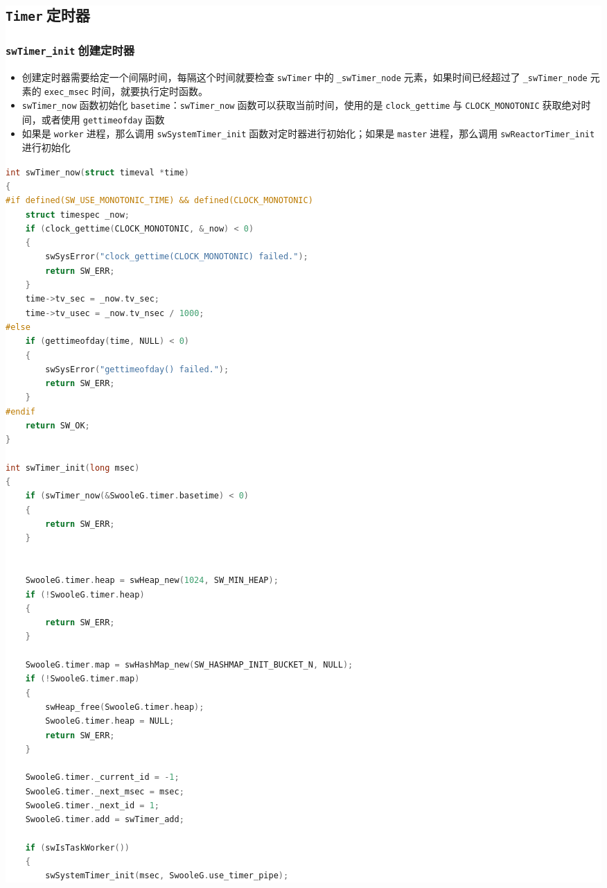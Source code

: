 ## `Timer` 定时器

### `swTimer_init` 创建定时器

- 创建定时器需要给定一个间隔时间，每隔这个时间就要检查 `swTimer` 中的 `_swTimer_node` 元素，如果时间已经超过了 `_swTimer_node` 元素的 `exec_msec` 时间，就要执行定时函数。
- `swTimer_now` 函数初始化 `basetime`：`swTimer_now` 函数可以获取当前时间，使用的是 `clock_gettime` 与 `CLOCK_MONOTONIC` 获取绝对时间，或者使用 `gettimeofday` 函数
- 如果是 `worker` 进程，那么调用 `swSystemTimer_init` 函数对定时器进行初始化；如果是 `master` 进程，那么调用 `swReactorTimer_init` 进行初始化


```c
int swTimer_now(struct timeval *time)
{
#if defined(SW_USE_MONOTONIC_TIME) && defined(CLOCK_MONOTONIC)
    struct timespec _now;
    if (clock_gettime(CLOCK_MONOTONIC, &_now) < 0)
    {
        swSysError("clock_gettime(CLOCK_MONOTONIC) failed.");
        return SW_ERR;
    }
    time->tv_sec = _now.tv_sec;
    time->tv_usec = _now.tv_nsec / 1000;
#else
    if (gettimeofday(time, NULL) < 0)
    {
        swSysError("gettimeofday() failed.");
        return SW_ERR;
    }
#endif
    return SW_OK;
}

int swTimer_init(long msec)
{
    if (swTimer_now(&SwooleG.timer.basetime) < 0)
    {
        return SW_ERR;
    }


    SwooleG.timer.heap = swHeap_new(1024, SW_MIN_HEAP);
    if (!SwooleG.timer.heap)
    {
        return SW_ERR;
    }

    SwooleG.timer.map = swHashMap_new(SW_HASHMAP_INIT_BUCKET_N, NULL);
    if (!SwooleG.timer.map)
    {
        swHeap_free(SwooleG.timer.heap);
        SwooleG.timer.heap = NULL;
        return SW_ERR;
    }

    SwooleG.timer._current_id = -1;
    SwooleG.timer._next_msec = msec;
    SwooleG.timer._next_id = 1;
    SwooleG.timer.add = swTimer_add;

    if (swIsTaskWorker())
    {
        swSystemTimer_init(msec, SwooleG.use_timer_pipe);
```